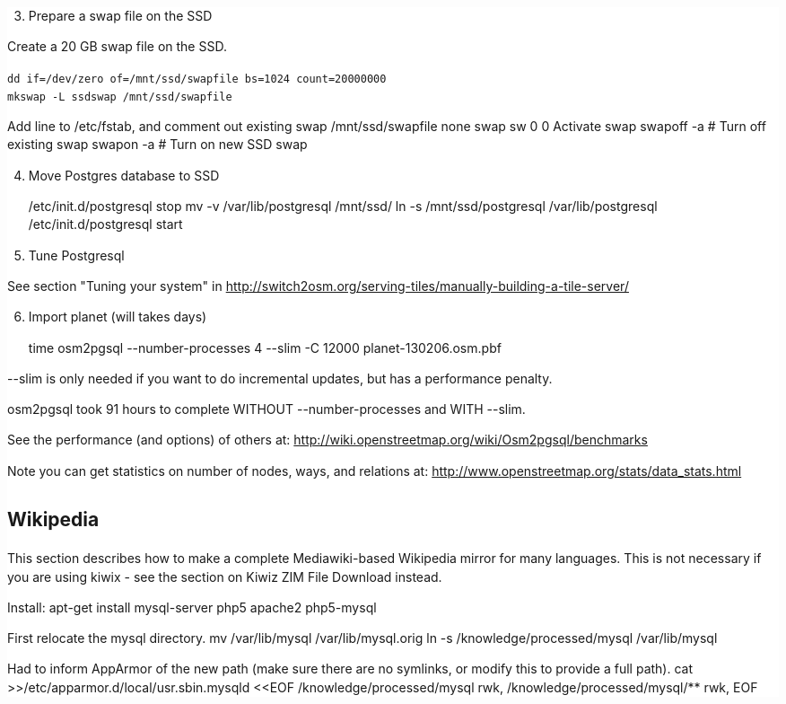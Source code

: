3. Prepare a swap file on the SSD

Create a 20 GB swap file on the SSD.

    dd if=/dev/zero of=/mnt/ssd/swapfile bs=1024 count=20000000
    mkswap -L ssdswap /mnt/ssd/swapfile
Add line to /etc/fstab, and comment out existing swap
    /mnt/ssd/swapfile none            swap    sw              0       0
Activate swap
    swapoff -a  # Turn off existing swap
    swapon -a  # Turn on new SSD swap


4. Move Postgres database to SSD

    /etc/init.d/postgresql stop
    mv -v /var/lib/postgresql /mnt/ssd/
    ln -s /mnt/ssd/postgresql /var/lib/postgresql
    /etc/init.d/postgresql start


5. Tune Postgresql

See section "Tuning your system" in http://switch2osm.org/serving-tiles/manually-building-a-tile-server/ 


6. Import planet (will takes days)

    time osm2pgsql --number-processes 4 --slim -C 12000 planet-130206.osm.pbf

--slim is only needed if you want to do incremental updates, but has a performance penalty.

osm2pgsql took 91 hours to complete WITHOUT --number-processes and WITH --slim.

See the performance (and options) of others at:
http://wiki.openstreetmap.org/wiki/Osm2pgsql/benchmarks

Note you can get statistics on number of nodes, ways, and relations at:
http://www.openstreetmap.org/stats/data_stats.html

Wikipedia
---------

This section describes how to make a complete Mediawiki-based Wikipedia mirror
for many languages.  This is not necessary if you are using kiwix - see the
section on Kiwiz ZIM File Download instead.

Install:
    apt-get install mysql-server php5 apache2 php5-mysql

First relocate the mysql directory.
    mv /var/lib/mysql /var/lib/mysql.orig
    ln -s /knowledge/processed/mysql /var/lib/mysql

Had to inform AppArmor of the new path (make sure there are no symlinks, or
modify this to provide a full path).
    cat >>/etc/apparmor.d/local/usr.sbin.mysqld  <<EOF
    /knowledge/processed/mysql rwk,
    /knowledge/processed/mysql/** rwk,
    EOF

